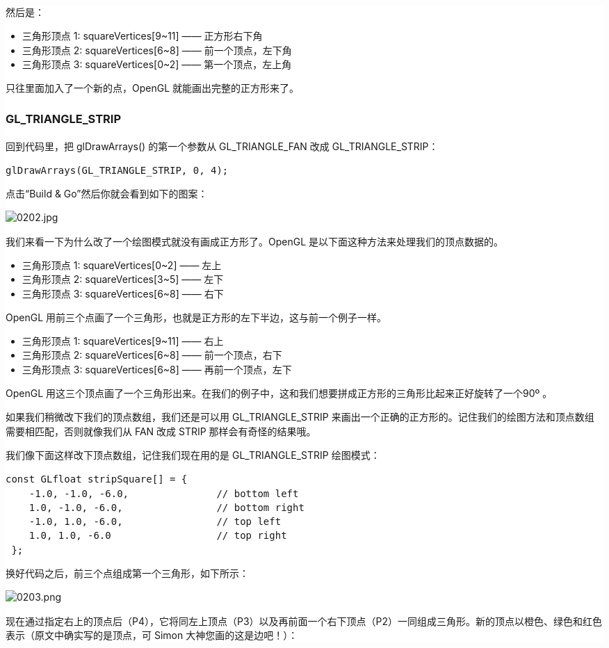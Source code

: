 <p>然后是：</p>

<ul>
<li>三角形顶点 1: squareVertices[9~11] —— 正方形右下角 </li>
<li>三角形顶点 2: squareVertices[6~8] —— 前一个顶点，左下角 </li>
<li>三角形顶点 3: squareVertices[0~2] —— 第一个顶点，左上角 </li>
</ul>

<p>只往里面加入了一个新的点，OpenGL 就能画出完整的正方形来了。</p>

<h3>GL_TRIANGLE_STRIP</h3>

<p>回到代码里，把 glDrawArrays() 的第一个参数从 GL_TRIANGLE_FAN 改成 GL_TRIANGLE_STRIP：</p>

<pre>glDrawArrays(GL_TRIANGLE_STRIP, 0, 4);</pre>

<p>点击“Build &amp; Go”然后你就会看到如下的图案：</p>

<p><img src="http://codeleaks.files.wordpress.com/2010/08/0202.jpg" alt="0202.jpg" title="0202.jpg" border="0" width="372" height="175" /></p>

<p>我们来看一下为什么改了一个绘图模式就没有画成正方形了。OpenGL 是以下面这种方法来处理我们的顶点数据的。</p>

<ul>
<li>三角形顶点 1: squareVertices[0~2] —— 左上 </li>
<li>三角形顶点 2: squareVertices[3~5] —— 左下 </li>
<li>三角形顶点 3: squareVertices[6~8] —— 右下 </li>
</ul>

<p>OpenGL 用前三个点画了一个三角形，也就是正方形的左下半边，这与前一个例子一样。</p>

<ul>
<li>三角形顶点 1: squareVertices[9~11] —— 右上 </li>
<li>三角形顶点 2: squareVertices[6~8] —— 前一个顶点，右下 </li>
<li>三角形顶点 3: squareVertices[6~8] —— 再前一个顶点，左下 </li>
</ul>

<p>OpenGL 用这三个顶点画了一个三角形出来。在我们的例子中，这和我们想要拼成正方形的三角形比起来正好旋转了一个90º 。</p>

<p>如果我们稍微改下我们的顶点数组，我们还是可以用 GL_TRIANGLE_STRIP 来画出一个正确的正方形的。记住我们的绘图方法和顶点数组需要相匹配，否则就像我们从 FAN 改成 STRIP 那样会有奇怪的结果哦。</p>

<p>我们像下面这样改下顶点数组，记住我们现在用的是 GL_TRIANGLE_STRIP 绘图模式：</p>

<pre>const GLfloat stripSquare[] = {
	-1.0, -1.0, -6.0,               // bottom left
	1.0, -1.0, -6.0,                // bottom right
	-1.0, 1.0, -6.0,                // top left
	1.0, 1.0, -6.0                  // top right
 };
</pre>

<p>换好代码之后，前三个点组成第一个三角形，如下所示：</p>

<p><img src="http://codeleaks.files.wordpress.com/2010/08/0203.png" alt="0203.png" title="0203.png" border="0" width="400" height="400" /></p>

<p>现在通过指定右上的顶点后（P4），它将同左上顶点（P3）以及再前面一个右下顶点（P2）一同组成三角形。新的顶点以橙色、绿色和红色表示（原文中确实写的是顶点，可 Simon 大神您画的这是边吧！）：</p>
